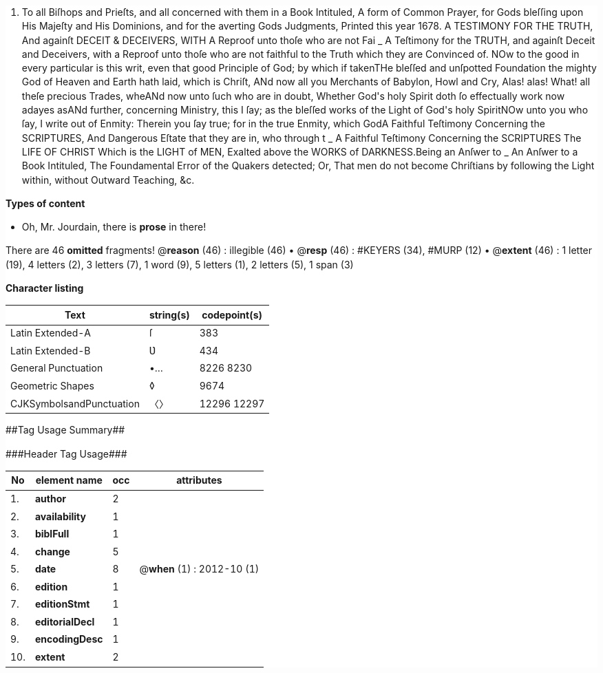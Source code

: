 1. To all Biſhops and Prieſts, and all concerned with them in a Book Intituled, A form of Common Prayer, for Gods bleſſing upon His Majeſty and His Dominions, and for the averting Gods Judgments, Printed this year 1678.
A TESTIMONY FOR THE TRUTH, And againſt DECEIT & DECEIVERS, WITH A Reproof unto thoſe who are not Fai
    _ A Teſtimony for the TRUTH, and againſt Deceit and Deceivers, with a Reproof unto thoſe who are not faithful to the Truth which they are Convinced of.
NOw to the good in every particular is this writ, even that good Principle of God; by which if takenTHe bleſſed and unſpotted Foundation the mighty God of Heaven and Earth hath laid, which is Chriſt, ANd now all you Merchants of Babylon, Howl and Cry, Alas! alas! What! all theſe precious Trades, wheANd now unto ſuch who are in doubt, Whether God's holy Spirit doth ſo effectually work now adayes asANd further, concerning Ministry, this I ſay; as the bleſſed works of the Light of God's holy SpiritNOw unto you who ſay, I write out of Enmity: Therein you ſay true; for in the true Enmity, which GodA Faithful Teſtimony Concerning the SCRIPTURES, And Dangerous Eſtate that they are in, who through t
    _ A Faithful Teſtimony Concerning the SCRIPTURES
The LIFE OF CHRIST Which is the LIGHT of MEN, Exalted above the WORKS of DARKNESS.Being an Anſwer to
    _ An Anſwer to a Book Intituled, The Foundamental Error of the Quakers detected; Or, That men do not become Chriſtians by following the Light within, without Outward Teaching, &c.

**Types of content**

  * Oh, Mr. Jourdain, there is **prose** in there!

There are 46 **omitted** fragments! 
 @__reason__ (46) : illegible (46)  •  @__resp__ (46) : #KEYERS (34), #MURP (12)  •  @__extent__ (46) : 1 letter (19), 4 letters (2), 3 letters (7), 1 word (9), 5 letters (1), 2 letters (5), 1 span (3)

**Character listing**


|Text|string(s)|codepoint(s)|
|---|---|---|
|Latin Extended-A|ſ|383|
|Latin Extended-B|Ʋ|434|
|General Punctuation|•…|8226 8230|
|Geometric Shapes|◊|9674|
|CJKSymbolsandPunctuation|〈〉|12296 12297|

##Tag Usage Summary##

###Header Tag Usage###

|No|element name|occ|attributes|
|---|---|---|---|
|1.|__author__|2||
|2.|__availability__|1||
|3.|__biblFull__|1||
|4.|__change__|5||
|5.|__date__|8| @__when__ (1) : 2012-10 (1)|
|6.|__edition__|1||
|7.|__editionStmt__|1||
|8.|__editorialDecl__|1||
|9.|__encodingDesc__|1||
|10.|__extent__|2||